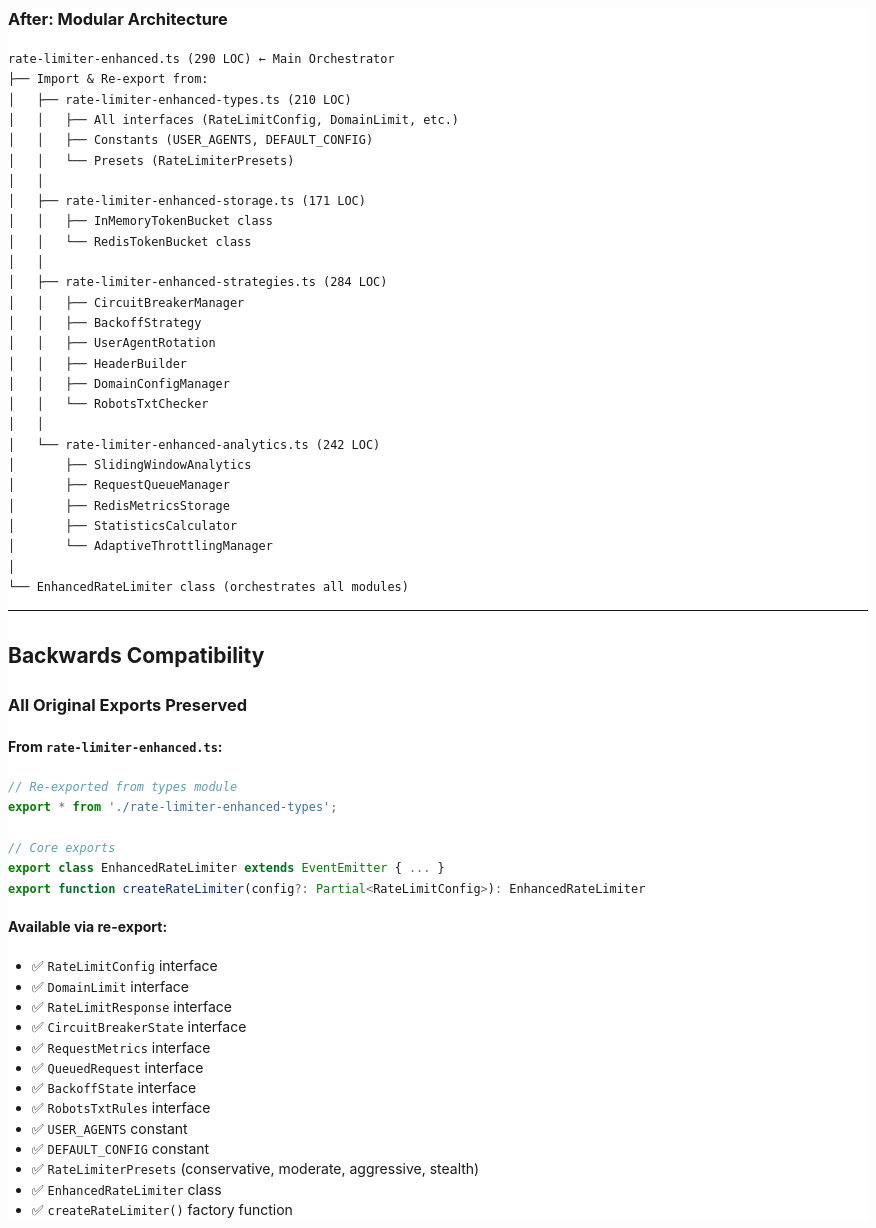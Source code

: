 ### After: Modular Architecture
```
rate-limiter-enhanced.ts (290 LOC) ← Main Orchestrator
├── Import & Re-export from:
│   ├── rate-limiter-enhanced-types.ts (210 LOC)
│   │   ├── All interfaces (RateLimitConfig, DomainLimit, etc.)
│   │   ├── Constants (USER_AGENTS, DEFAULT_CONFIG)
│   │   └── Presets (RateLimiterPresets)
│   │
│   ├── rate-limiter-enhanced-storage.ts (171 LOC)
│   │   ├── InMemoryTokenBucket class
│   │   └── RedisTokenBucket class
│   │
│   ├── rate-limiter-enhanced-strategies.ts (284 LOC)
│   │   ├── CircuitBreakerManager
│   │   ├── BackoffStrategy
│   │   ├── UserAgentRotation
│   │   ├── HeaderBuilder
│   │   ├── DomainConfigManager
│   │   └── RobotsTxtChecker
│   │
│   └── rate-limiter-enhanced-analytics.ts (242 LOC)
│       ├── SlidingWindowAnalytics
│       ├── RequestQueueManager
│       ├── RedisMetricsStorage
│       ├── StatisticsCalculator
│       └── AdaptiveThrottlingManager
│
└── EnhancedRateLimiter class (orchestrates all modules)
```

---

## Backwards Compatibility

### All Original Exports Preserved

#### From `rate-limiter-enhanced.ts`:
```typescript
// Re-exported from types module
export * from './rate-limiter-enhanced-types';

// Core exports
export class EnhancedRateLimiter extends EventEmitter { ... }
export function createRateLimiter(config?: Partial<RateLimitConfig>): EnhancedRateLimiter
```

#### Available via re-export:
- ✅ `RateLimitConfig` interface
- ✅ `DomainLimit` interface
- ✅ `RateLimitResponse` interface
- ✅ `CircuitBreakerState` interface
- ✅ `RequestMetrics` interface
- ✅ `QueuedRequest` interface
- ✅ `BackoffState` interface
- ✅ `RobotsTxtRules` interface
- ✅ `USER_AGENTS` constant
- ✅ `DEFAULT_CONFIG` constant
- ✅ `RateLimiterPresets` (conservative, moderate, aggressive, stealth)
- ✅ `EnhancedRateLimiter` class
- ✅ `createRateLimiter()` factory function
